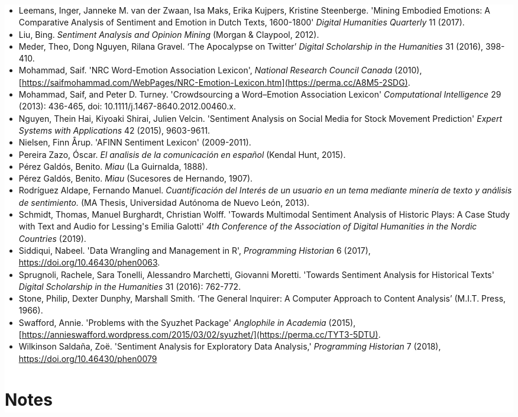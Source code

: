 * Leemans, Inger, Janneke M. van der Zwaan, Isa Maks, Erika Kujpers, Kristine Steenberge. 'Mining Embodied Emotions: A Comparative Analysis of Sentiment and Emotion in Dutch Texts, 1600-1800' *Digital Humanities Quarterly* 11 (2017).
* Liu, Bing. *Sentiment Analysis and Opinion Mining* (Morgan & Claypool, 2012).
* Meder, Theo, Dong Nguyen, Rilana Gravel. ‘The Apocalypse on Twitter’ *Digital Scholarship in the Humanities* 31 (2016), 398-410. 
* Mohammad, Saif. 'NRC Word-Emotion Association Lexicon', *National Research Council Canada* (2010), [https://saifmohammad.com/WebPages/NRC-Emotion-Lexicon.htm](https://perma.cc/A8M5-2SDG).
* Mohammad, Saif, and Peter D. Turney. 'Crowdsourcing a Word–Emotion Association Lexicon' *Computational Intelligence* 29 (2013): 436-465, doi: 10.1111/j.1467-8640.2012.00460.x.
* Nguyen, Thein Hai, Kiyoaki Shirai, Julien Velcin. 'Sentiment Analysis on Social Media for Stock Movement Prediction' *Expert Systems with Applications* 42 (2015), 9603-9611.
* Nielsen, Finn Årup. 'AFINN Sentiment Lexicon' (2009-2011).
* Pereira Zazo, Óscar. *El analisis de la comunicación en español* (Kendal Hunt, 2015).
* Pérez Galdós, Benito. *Miau* (La Guirnalda, 1888). 
* Pérez Galdós, Benito. *Miau* (Sucesores de Hernando, 1907).
* Rodríguez Aldape, Fernando Manuel. *Cuantificación del Interés de un usuario en un tema mediante minería de texto y análisis de sentimiento.* (MA Thesis, Universidad Autónoma de Nuevo León, 2013).
* Schmidt, Thomas, Manuel Burghardt, Christian Wolff. 'Towards Multimodal Sentiment Analysis of Historic Plays: A Case Study with Text and Audio for Lessing's Emilia Galotti' *4th Conference of the Association of Digital Humanities in the Nordic Countries* (2019).
* Siddiqui, Nabeel. 'Data Wrangling and Management in R', *Programming Historian* 6 (2017), https://doi.org/10.46430/phen0063.
* Sprugnoli, Rachele, Sara Tonelli, Alessandro Marchetti, Giovanni Moretti. 'Towards Sentiment Analysis for Historical Texts' *Digital Scholarship in the Humanities* 31 (2016): 762-772.
* Stone, Philip, Dexter Dunphy, Marshall Smith. ‘The General Inquirer: A Computer Approach to Content Analysis’ (M.I.T. Press, 1966).
* Swafford, Annie. 'Problems with the Syuzhet Package' *Anglophile in Academia* (2015), [https://annieswafford.wordpress.com/2015/03/02/syuzhet/](https://perma.cc/TYT3-5DTU).
* Wilkinson Saldaña, Zoë.  'Sentiment Analysis for Exploratory Data Analysis,' *Programming Historian* 7 (2018), https://doi.org/10.46430/phen0079



# Notes

[^1]: For example, see: Louis Gottschalk, Goldine Gleser (1969) *The Measurement of Psychological States through the Content Analysis of Verbal Behaviour* (University of California); Philip Stone, Dexter Dunphy, Marshall Smith (1966) ‘The General Inquirer: A Computer Approach to Content Analysis’ (M.I.T. Press); Bing Liu, (2012) *Sentiment Analysis and Opinion Mining* (Morgan & Claypool); Thein Hai Nguyen, Kiyoaki Shirai, Julien Velcin (2015). ‘Sentiment Analysis on Social Media for Stock Movement Prediction’ *Expert Systems with Applications* 42: 9603-9611; Theo Meder, Dong Nguyen, Rilana Gravel (2016). ‘The Apocalypse on Twitter’ *Digital Scholarship in the Humanities* 31 (2): 398-410. 
[^2]: For some examples in English, see: Inger Leemans, Janneke M. van der Zwaan, Isa Maks, Erika Kujpers, Kristine Steenberge (2017). 'Mining Embodied Emotions: A Comparative Analysis of Sentiment and Emotion in Dutch Texts, 1600-1800' *Digital Humanities Quarterly* 11 (4); Rachele Sprugnoli, Sara Tonelli, Alessandro Marchetti, Giovanni Moretti (2016). 'Towards Sentiment Analysis for Historical Texts' *Digital Scholarship in the Humanities* 31 (4): 762-772; Thomas Schmidt, Manuel Burghardt, Christian Wolff (2019). 'Towards Multimodal Sentiment Analysis of Historic Plays: A Case Study with Text and Audio for Lessing's Emilia Galotti' *4th Conference of the Association of Digital Humanities in the Nordic Countries*; Ryan Heuser, Franco Moretti, Erik Steiner (2016). 'The Emotions of London' *Stanford Literary Lab*, Pamphlet 13: 1-10.
[^3]: Antonio R. Damasio, *El Error de Descartes: La razón de las emociones*. (Barcelona: Andres Bello, 1999).
[^4]: Óscar Pereira Zazo, *El analisis de la comunicación en español* (Iowa: Kendal Hunt, 2015), 32.
[^5]: 'Bing': Minqing Hu and Bing Liu, 'Mining and summarizing customer reviews.', *Proceedings of the ACM SIGKDD International Conference on Knowledge Discovery & Data Mining* (KDD-2004), 2004; 'Afinn': Finn Årup Nielsen, 'AFINN Sentiment Lexicon' (2009-2011); 'NRC': Saif Mohammad, '[NRC Word-Emotion Association Lexicon](https://perma.cc/A8M5-2SDG)', *National Research Council Canada* (2010).
[^6]: Saif Mohammad and Peter D. Turney, 'Crowdsourcing a Word–Emotion Association Lexicon', *Computational intelligence* 29 (2013): 436-465, doi: 10.1111/j.1467-8640.2012.00460.x
[^7]: Richard Socher, 'Recursive Deep Learning for Natural Language Processing and Computer Vision' PhD diss., (Stanford University, 2014).
[^8]: Thanks to Mounika Puligurthi, intern at the University of Texas (UT) Digital Scholarship Office (during the spring of 2019), for her help interpreting this calculation.
[^9]: There are more words assigned to the emotion *sadness* than to *joy*, both in total number of words (2,061 vs 1,552) and in unique words (349 vs 263). The word 'Mother' appears under both sadness and joy with a value of 33 points. What do you think the significance of that classification decision is?
